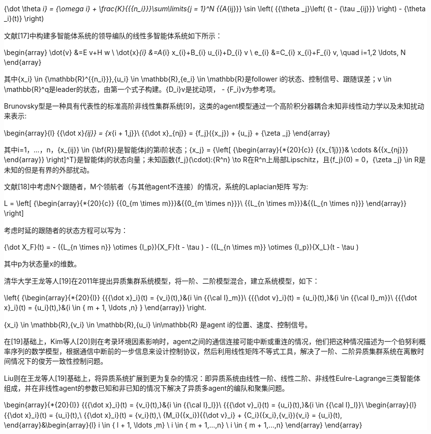 {\dot \theta _i} = {\omega _i} + \frac{K}{{{n_i}}}\sum\limits_{j = 1}^N {{A_{ij}}} \sin \left( {{\theta _j}\left( {t - {\tau _{ij}}} \right) - {\theta _i}(t)} \right)

文献[17]中构建多智能体系统的领导编队的线性多智能体系统如下所示：

\begin{array}
\dot{v} &=E v+H w \\ 
\dot{x}_{i} &=A_{i} x_{i}+B_{i} u_{i}+D_{i} v \\ 
e_{i} &=C_{i} x_{i}+F_{i} v, \quad i=1,2 \ldots, N 
\end{array}

其中{x_i} \in {\mathbb{R}^{{n_i}}},{u_i} \in \mathbb{R},{e_i} \in \mathbb{R}是follower i的状态、控制信号、跟随误差；v \in \mathbb{R}^q是leader的状态，由第一个式子构建。{D_i}v是扰动项， - {F_i}v为参考项。

Brunovsky型是一种具有代表性的标准高阶非线性集群系统[9]，这类的agent模型通过一个高阶积分器耦合未知非线性动力学以及未知扰动来表示:

\begin{array}{l}
{{\dot x}_{ij}} = {x_{i + 1,j}}\\
{{\dot x}_{nj}} = {f_j}({x_j}) + {u_j} + {\zeta _j}
\end{array}

其中i=1，…，n，{x_{ij}} \in {\bf{R}}是智能体j的第i阶状态；{x_j} = {\left[ {\begin{array}{*{20}{c}}
{{x_{1j}}}& \cdots &{{x_{nj}}}
\end{array}} \right]^T}是智能体j的状态向量；未知函数{f_j}(\cdot):{R^n} \to R在R^n上局部Lipschitz，且{f_j}(0) = 0，{\zeta _j} \in R是未知的但是有界的外部扰动。

文献[18]中考虑N个跟随者，M个领航者（与其他agent不连接）的情况，系统的Laplacian矩阵  写为:

L = \left[ {\begin{array}{*{20}{c}}
{{0_{m \times m}}}&{{0_{m \times n}}}\\
{{L_{n \times m}}}&{{L_{n \times n}}}
\end{array}} \right]

考虑时延的跟随者的状态方程可以写为：

{\dot X_F}(t) =  - ({L_{n \times n}} \otimes {I_p}){X_F}(t - \tau ) - ({L_{n \times m}} \otimes {I_p}){X_L}(t - \tau )

其中p为状态量x的维数。

清华大学王龙等人[19]在2011年提出异质集群系统模型，将一阶、二阶模型混合，建立系统模型，如下：

\left\{ {\begin{array}{*{20}{l}}
{{{\dot x}_i}(t) = {v_i}(t),}&{i \in {{\cal I}_m}}\\
{{{\dot v}_i}(t) = {u_i}(t),}&{i \in {{\cal I}_m}}\\
{{{\dot x}_i}(t) = {u_i}(t),}&{i \in \{ m + 1, \ldots ,n\} }
\end{array}} \right.

 {x_i} \in \mathbb{R},{v_i} \in \mathbb{R},{u_i} \in\mathbb{R} 是agent i的位置、速度、控制信号。

在[19]基础上，Kim等人[20]则在考录环境因素影响时，agent之间的通信连接可能中断或重连的情况，他们把这种情况描述为一个伯努利概率序列的数学模型，根据通信中断前的一步信息来设计控制协议，然后利用线性矩阵不等式工具，解决了一阶、二阶异质集群系统在离散时间情况下的俊芳一致性控制问题。

Liu则在王龙等人[19]基础上，将异质系统扩展到更为复杂的情况：即异质系统由线性一阶、线性二阶、非线性Eulre-Lagrange三类智能体组成，并在非线性agent的参数已知和非已知的情况下解决了异质多agent的编队和聚集问题。

\begin{array}{*{20}{l}}
{{{\dot x}_i}(t) = {v_i}(t),}&{i \in {{\cal I}_l}}\\
{{{\dot v}_i}(t) = {u_i}(t),}&{i \in {{\cal I}_l}}\\
\begin{array}{l}
{{\dot x}_i}(t) = {u_i}(t),\\
{{\dot x}_i}(t) = {v_i}(t),\\
{M_i}({x_i}){{\dot v}_i} + {C_i}({x_i},{v_i}){v_i} = {u_i}(t),
\end{array}&\begin{array}{l}
i \in \{ l + 1, \ldots ,m\} \\
i \in \{ m + 1,...,n\} \\
i \in \{ m + 1,...,n\} 
\end{array}
\end{array}
